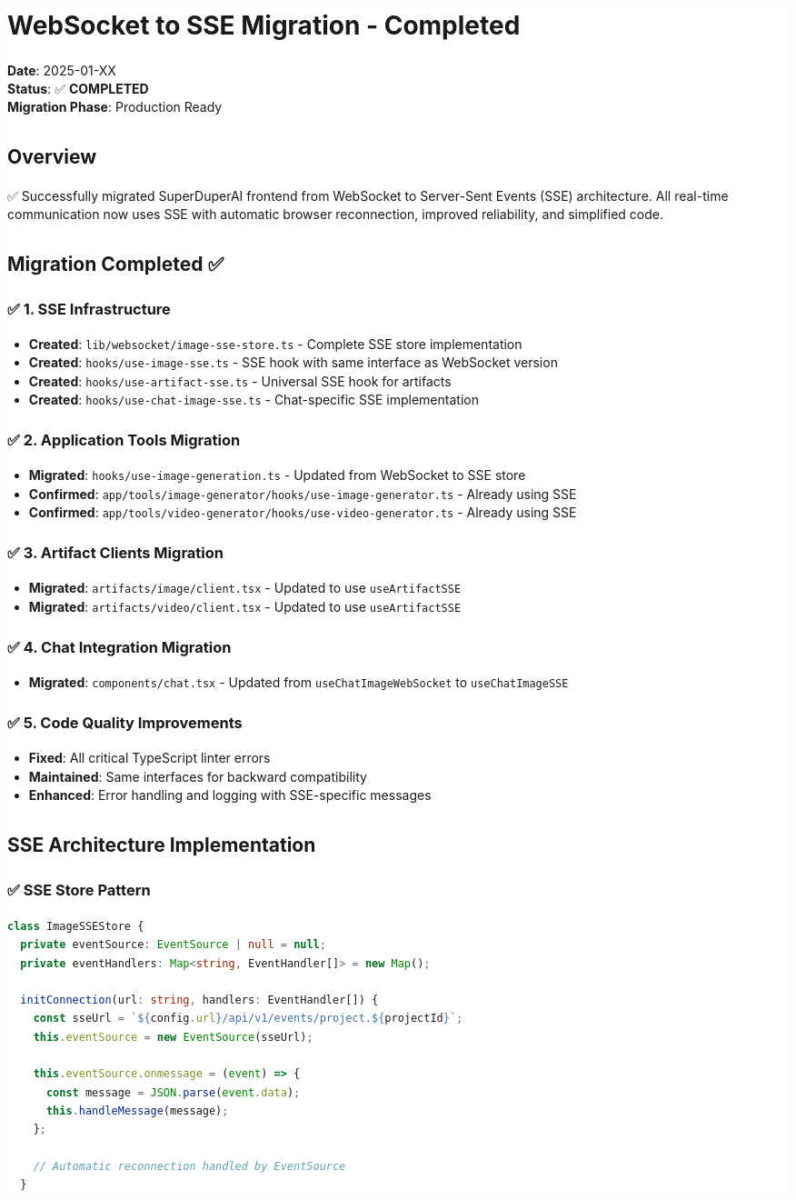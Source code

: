 # WebSocket to SSE Migration - Completed

**Date**: 2025-01-XX  
**Status**: ✅ **COMPLETED**  
**Migration Phase**: Production Ready

## Overview

✅ Successfully migrated SuperDuperAI frontend from WebSocket to Server-Sent Events (SSE) architecture. All real-time communication now uses SSE with automatic browser reconnection, improved reliability, and simplified code.

## Migration Completed ✅

### ✅ 1. SSE Infrastructure

- **Created**: `lib/websocket/image-sse-store.ts` - Complete SSE store implementation
- **Created**: `hooks/use-image-sse.ts` - SSE hook with same interface as WebSocket version
- **Created**: `hooks/use-artifact-sse.ts` - Universal SSE hook for artifacts
- **Created**: `hooks/use-chat-image-sse.ts` - Chat-specific SSE implementation

### ✅ 2. Application Tools Migration

- **Migrated**: `hooks/use-image-generation.ts` - Updated from WebSocket to SSE store
- **Confirmed**: `app/tools/image-generator/hooks/use-image-generator.ts` - Already using SSE
- **Confirmed**: `app/tools/video-generator/hooks/use-video-generator.ts` - Already using SSE

### ✅ 3. Artifact Clients Migration

- **Migrated**: `artifacts/image/client.tsx` - Updated to use `useArtifactSSE`
- **Migrated**: `artifacts/video/client.tsx` - Updated to use `useArtifactSSE`

### ✅ 4. Chat Integration Migration

- **Migrated**: `components/chat.tsx` - Updated from `useChatImageWebSocket` to `useChatImageSSE`

### ✅ 5. Code Quality Improvements

- **Fixed**: All critical TypeScript linter errors
- **Maintained**: Same interfaces for backward compatibility
- **Enhanced**: Error handling and logging with SSE-specific messages

## SSE Architecture Implementation

### ✅ SSE Store Pattern

```typescript
class ImageSSEStore {
  private eventSource: EventSource | null = null;
  private eventHandlers: Map<string, EventHandler[]> = new Map();

  initConnection(url: string, handlers: EventHandler[]) {
    const sseUrl = `${config.url}/api/v1/events/project.${projectId}`;
    this.eventSource = new EventSource(sseUrl);

    this.eventSource.onmessage = (event) => {
      const message = JSON.parse(event.data);
      this.handleMessage(message);
    };

    // Automatic reconnection handled by EventSource
  }
```